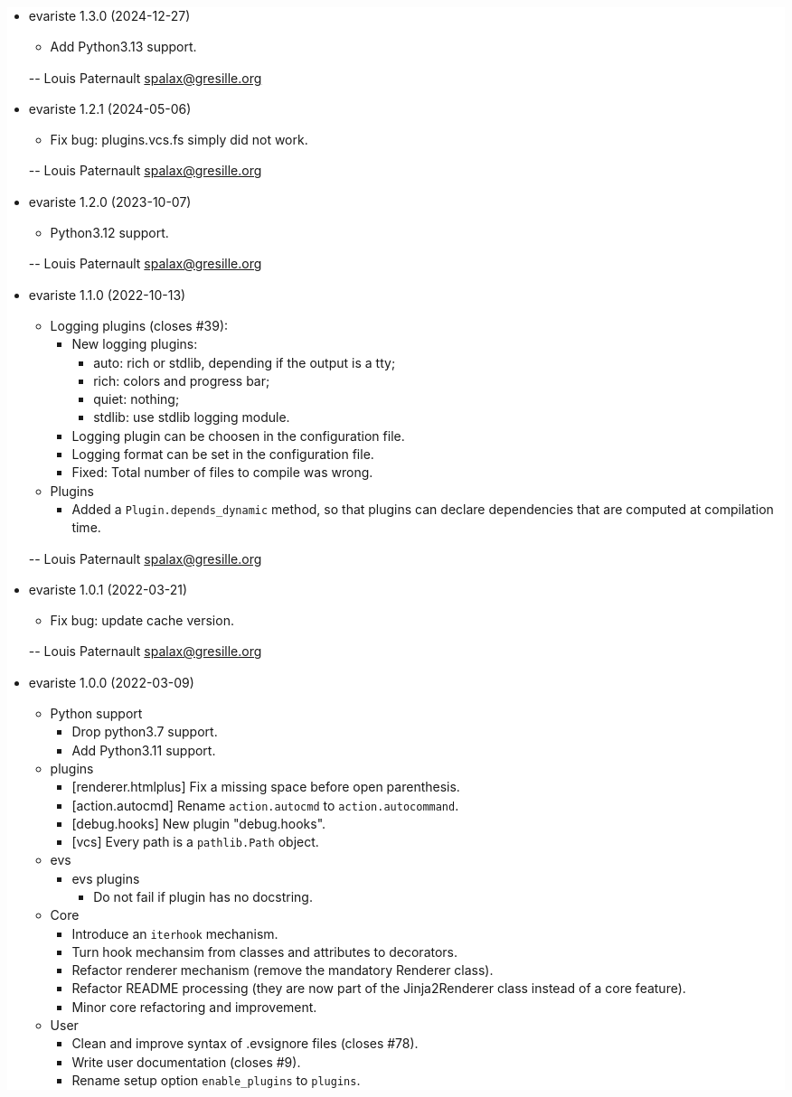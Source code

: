 * evariste 1.3.0 (2024-12-27)

    * Add Python3.13 support.

    -- Louis Paternault <spalax@gresille.org>

* evariste 1.2.1 (2024-05-06)

    * Fix bug: plugins.vcs.fs simply did not work.

    -- Louis Paternault <spalax@gresille.org>

* evariste 1.2.0 (2023-10-07)

    * Python3.12 support.

    -- Louis Paternault <spalax@gresille.org>

* evariste 1.1.0 (2022-10-13)

    * Logging plugins (closes #39):
        * New logging plugins:
          - auto: rich or stdlib, depending if the output is a tty;
          - rich: colors and progress bar;
          - quiet: nothing;
          - stdlib: use stdlib logging module.
        * Logging plugin can be choosen in the configuration file.
        * Logging format can be set in the configuration file.
        * Fixed: Total number of files to compile was wrong.
    * Plugins
        * Added a ``Plugin.depends_dynamic`` method, so that plugins can declare dependencies that are computed at compilation time.

    -- Louis Paternault <spalax@gresille.org>

* evariste 1.0.1 (2022-03-21)

    * Fix bug: update cache version.

    -- Louis Paternault <spalax@gresille.org>

* evariste 1.0.0 (2022-03-09)

    * Python support
        * Drop python3.7 support.
        * Add Python3.11 support.
    * plugins
      * [renderer.htmlplus] Fix a missing space before open parenthesis.
      * [action.autocmd] Rename `action.autocmd` to `action.autocommand`.
      * [debug.hooks] New plugin "debug.hooks".
      * [vcs] Every path is a `pathlib.Path` object.
    * evs
      * evs plugins
        * Do not fail if plugin has no docstring.
    * Core
      * Introduce an `iterhook` mechanism.
      * Turn hook mechansim from classes and attributes to decorators.
      * Refactor renderer mechanism (remove the mandatory Renderer class).
      * Refactor README processing (they are now part of the Jinja2Renderer class instead of a core feature).
      * Minor core refactoring and improvement.
    * User
      * Clean and improve syntax of .evsignore files (closes #78).
      * Write user documentation (closes #9).
      * Rename setup option `enable_plugins` to `plugins`.
